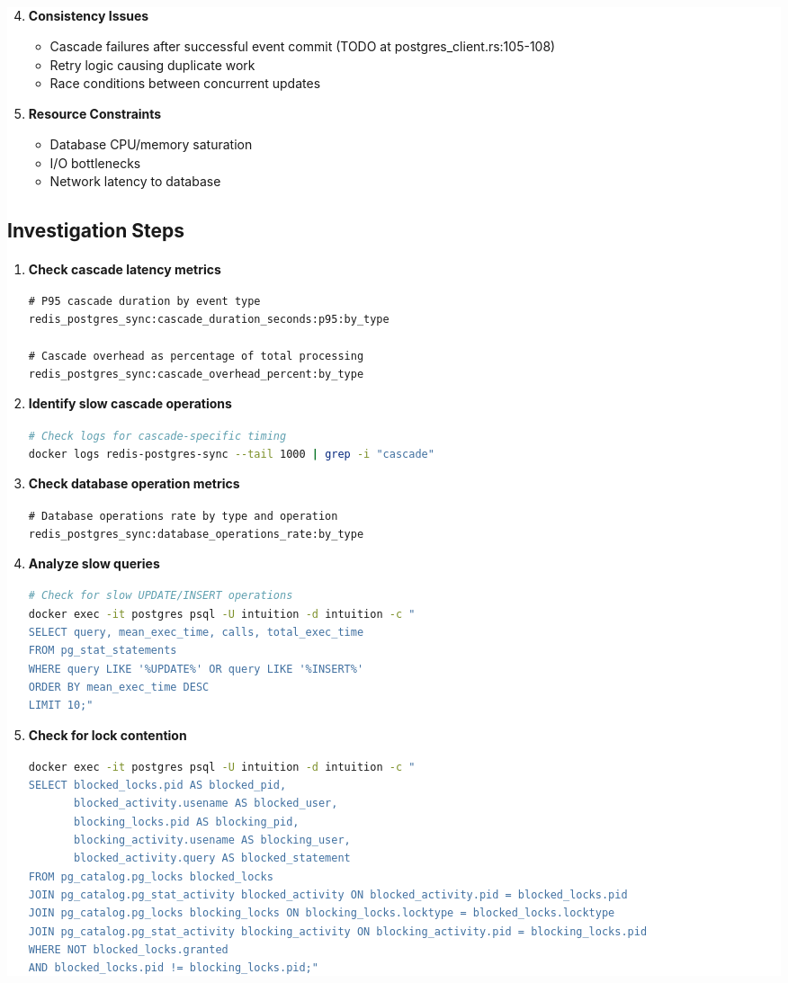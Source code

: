 4. **Consistency Issues**
   - Cascade failures after successful event commit (TODO at postgres_client.rs:105-108)
   - Retry logic causing duplicate work
   - Race conditions between concurrent updates

5. **Resource Constraints**
   - Database CPU/memory saturation
   - I/O bottlenecks
   - Network latency to database

## Investigation Steps

1. **Check cascade latency metrics**
   ```promql
   # P95 cascade duration by event type
   redis_postgres_sync:cascade_duration_seconds:p95:by_type

   # Cascade overhead as percentage of total processing
   redis_postgres_sync:cascade_overhead_percent:by_type
   ```

2. **Identify slow cascade operations**
   ```bash
   # Check logs for cascade-specific timing
   docker logs redis-postgres-sync --tail 1000 | grep -i "cascade"
   ```

3. **Check database operation metrics**
   ```promql
   # Database operations rate by type and operation
   redis_postgres_sync:database_operations_rate:by_type
   ```

4. **Analyze slow queries**
   ```bash
   # Check for slow UPDATE/INSERT operations
   docker exec -it postgres psql -U intuition -d intuition -c "
   SELECT query, mean_exec_time, calls, total_exec_time
   FROM pg_stat_statements
   WHERE query LIKE '%UPDATE%' OR query LIKE '%INSERT%'
   ORDER BY mean_exec_time DESC
   LIMIT 10;"
   ```

5. **Check for lock contention**
   ```bash
   docker exec -it postgres psql -U intuition -d intuition -c "
   SELECT blocked_locks.pid AS blocked_pid,
          blocked_activity.usename AS blocked_user,
          blocking_locks.pid AS blocking_pid,
          blocking_activity.usename AS blocking_user,
          blocked_activity.query AS blocked_statement
   FROM pg_catalog.pg_locks blocked_locks
   JOIN pg_catalog.pg_stat_activity blocked_activity ON blocked_activity.pid = blocked_locks.pid
   JOIN pg_catalog.pg_locks blocking_locks ON blocking_locks.locktype = blocked_locks.locktype
   JOIN pg_catalog.pg_stat_activity blocking_activity ON blocking_activity.pid = blocking_locks.pid
   WHERE NOT blocked_locks.granted
   AND blocked_locks.pid != blocking_locks.pid;"
   ```
